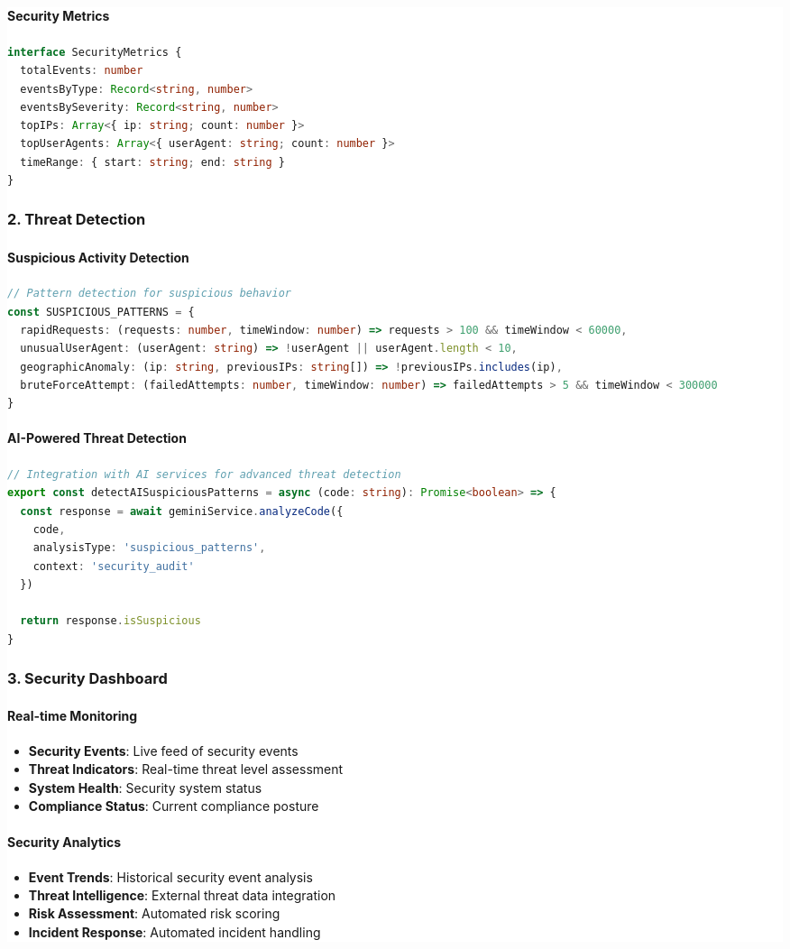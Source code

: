 #### Security Metrics
```typescript
interface SecurityMetrics {
  totalEvents: number
  eventsByType: Record<string, number>
  eventsBySeverity: Record<string, number>
  topIPs: Array<{ ip: string; count: number }>
  topUserAgents: Array<{ userAgent: string; count: number }>
  timeRange: { start: string; end: string }
}
```

### 2. Threat Detection

#### Suspicious Activity Detection
```typescript
// Pattern detection for suspicious behavior
const SUSPICIOUS_PATTERNS = {
  rapidRequests: (requests: number, timeWindow: number) => requests > 100 && timeWindow < 60000,
  unusualUserAgent: (userAgent: string) => !userAgent || userAgent.length < 10,
  geographicAnomaly: (ip: string, previousIPs: string[]) => !previousIPs.includes(ip),
  bruteForceAttempt: (failedAttempts: number, timeWindow: number) => failedAttempts > 5 && timeWindow < 300000
}
```

#### AI-Powered Threat Detection
```typescript
// Integration with AI services for advanced threat detection
export const detectAISuspiciousPatterns = async (code: string): Promise<boolean> => {
  const response = await geminiService.analyzeCode({
    code,
    analysisType: 'suspicious_patterns',
    context: 'security_audit'
  })
  
  return response.isSuspicious
}
```

### 3. Security Dashboard

#### Real-time Monitoring
- **Security Events**: Live feed of security events
- **Threat Indicators**: Real-time threat level assessment
- **System Health**: Security system status
- **Compliance Status**: Current compliance posture

#### Security Analytics
- **Event Trends**: Historical security event analysis
- **Threat Intelligence**: External threat data integration
- **Risk Assessment**: Automated risk scoring
- **Incident Response**: Automated incident handling

